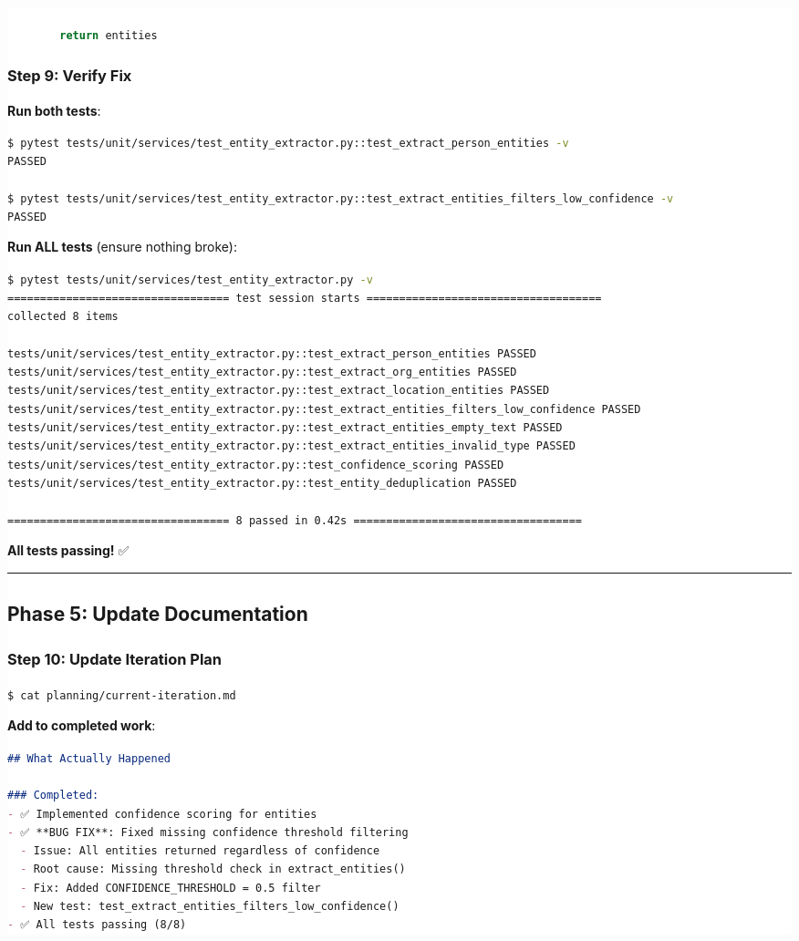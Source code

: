 ```python

        return entities
```

### Step 9: Verify Fix

**Run both tests**:
```bash
$ pytest tests/unit/services/test_entity_extractor.py::test_extract_person_entities -v
PASSED

$ pytest tests/unit/services/test_entity_extractor.py::test_extract_entities_filters_low_confidence -v
PASSED
```

**Run ALL tests** (ensure nothing broke):
```bash
$ pytest tests/unit/services/test_entity_extractor.py -v
================================== test session starts ====================================
collected 8 items

tests/unit/services/test_entity_extractor.py::test_extract_person_entities PASSED
tests/unit/services/test_entity_extractor.py::test_extract_org_entities PASSED
tests/unit/services/test_entity_extractor.py::test_extract_location_entities PASSED
tests/unit/services/test_entity_extractor.py::test_extract_entities_filters_low_confidence PASSED
tests/unit/services/test_entity_extractor.py::test_extract_entities_empty_text PASSED
tests/unit/services/test_entity_extractor.py::test_extract_entities_invalid_type PASSED
tests/unit/services/test_entity_extractor.py::test_confidence_scoring PASSED
tests/unit/services/test_entity_extractor.py::test_entity_deduplication PASSED

================================== 8 passed in 0.42s ===================================
```

**All tests passing!** ✅

---

## Phase 5: Update Documentation

### Step 10: Update Iteration Plan

```bash
$ cat planning/current-iteration.md
```

**Add to completed work**:
```markdown
## What Actually Happened

### Completed:
- ✅ Implemented confidence scoring for entities
- ✅ **BUG FIX**: Fixed missing confidence threshold filtering
  - Issue: All entities returned regardless of confidence
  - Root cause: Missing threshold check in extract_entities()
  - Fix: Added CONFIDENCE_THRESHOLD = 0.5 filter
  - New test: test_extract_entities_filters_low_confidence()
- ✅ All tests passing (8/8)
```
